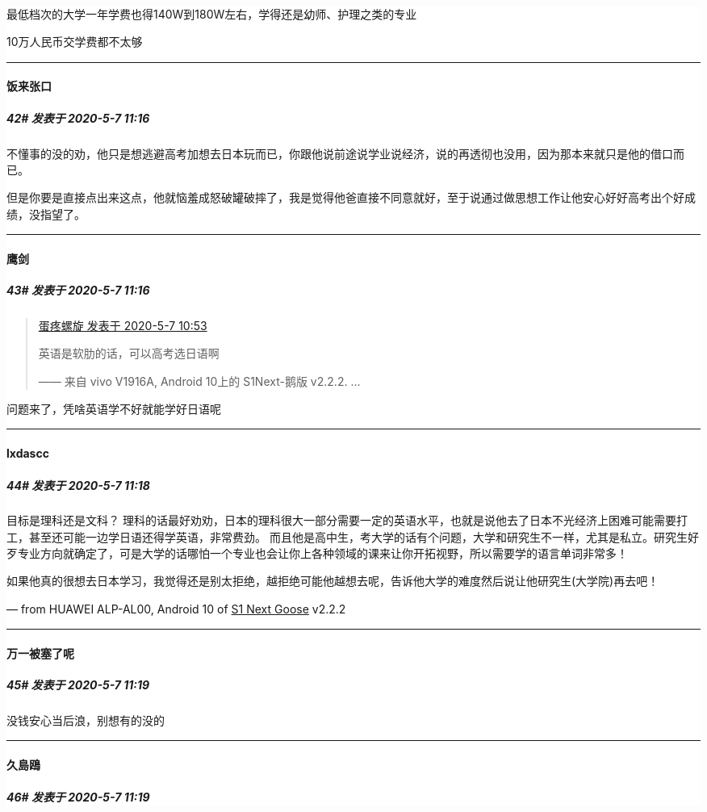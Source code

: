 
最低档次的大学一年学费也得140W到180W左右，学得还是幼师、护理之类的专业


10万人民币交学费都不太够


-----

####  饭来张口  
##### 42#       发表于 2020-5-7 11:16


不懂事的没的劝，他只是想逃避高考加想去日本玩而已，你跟他说前途说学业说经济，说的再透彻也没用，因为那本来就只是他的借口而已。


但是你要是直接点出来这点，他就恼羞成怒破罐破摔了，我是觉得他爸直接不同意就好，至于说通过做思想工作让他安心好好高考出个好成绩，没指望了。


-----

####  鹰剑  
##### 43#       发表于 2020-5-7 11:16


<blockquote><a href="httphttps://bbs.saraba1st.com/2b/forum.php?mod=redirect&amp;goto=findpost&amp;pid=47329672&amp;ptid=1933210" target="_blank">蛋疼螺旋 发表于 2020-5-7 10:53</a>

英语是软肋的话，可以高考选日语啊


—— 来自 vivo V1916A, Android 10上的 S1Next-鹅版 v2.2.2. ...</blockquote>
问题来了，凭啥英语学不好就能学好日语呢


-----

####  lxdascc  
##### 44#       发表于 2020-5-7 11:18


目标是理科还是文科？
理科的话最好劝劝，日本的理科很大一部分需要一定的英语水平，也就是说他去了日本不光经济上困难可能需要打工，甚至还可能一边学日语还得学英语，非常费劲。
而且他是高中生，考大学的话有个问题，大学和研究生不一样，尤其是私立。研究生好歹专业方向就确定了，可是大学的话哪怕一个专业也会让你上各种领域的课来让你开拓视野，所以需要学的语言单词非常多！

如果他真的很想去日本学习，我觉得还是别太拒绝，越拒绝可能他越想去呢，告诉他大学的难度然后说让他研究生(大学院)再去吧！

— from HUAWEI ALP-AL00, Android 10 of [S1 Next Goose](https://pan.baidu.com/s/1mi43uRm) v2.2.2


-----

####  万一被塞了呢  
##### 45#       发表于 2020-5-7 11:19


没钱安心当后浪，别想有的没的


-----

####  久島鴎  
##### 46#       发表于 2020-5-7 11:19
